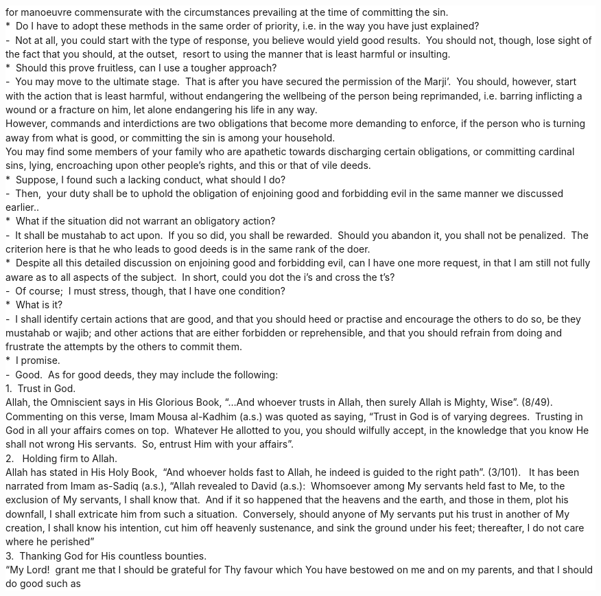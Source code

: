 for manoeuvre commensurate with the circumstances prevailing at the time
of committing the sin.  
 \*  Do I have to adopt these methods in the same order of priority,
i.e. in the way you have just explained?  
 -  Not at all, you could start with the type of response, you believe
would yield good results.  You should not, though, lose sight of the
fact that you should, at the outset,  resort to using the manner that is
least harmful or insulting.   
 \*  Should this prove fruitless, can I use a tougher approach?  
 -  You may move to the ultimate stage.  That is after you have secured
the permission of the Marji’.  You should, however, start with the
action that is least harmful, without endangering the wellbeing of the
person being reprimanded, i.e. barring inflicting a wound or a fracture
on him, let alone endangering his life in any way.  
 However, commands and interdictions are two obligations that become
more demanding to enforce, if the person who is turning away from what
is good, or committing the sin is among your household.  
 You may find some members of your family who are apathetic towards
discharging certain obligations, or committing cardinal sins, lying,
encroaching upon other people’s rights, and this or that of vile
deeds.  
 \*  Suppose, I found such a lacking conduct, what should I do?  
 -  Then,  your duty shall be to uphold the obligation of enjoining good
and forbidding evil in the same manner we discussed earlier..  
 \*  What if the situation did not warrant an obligatory action?  
 -  It shall be mustahab to act upon.  If you so did, you shall be
rewarded.  Should you abandon it, you shall not be penalized.  The
criterion here is that he who leads to good deeds is in the same rank of
the doer.  
 \*  Despite all this detailed discussion on enjoining good and
forbidding evil, can I have one more request, in that I am still not
fully aware as to all aspects of the subject.  In short, could you dot
the i’s and cross the t’s?  
 -  Of course;  I must stress, though, that I have one condition?  
 \*  What is it?  
 -  I shall identify certain actions that are good, and that you should
heed or practise and encourage the others to do so, be they mustahab or
wajib; and other actions that are either forbidden or reprehensible, and
that you should refrain from doing and frustrate the attempts by the
others to commit them.  
 \*  I promise.  
 -  Good.  As for good deeds, they may include the following:  
 1.  Trust in God.  
 Allah, the Omniscient says in His Glorious Book, “…And whoever trusts
in Allah, then surely Allah is Mighty, Wise”. (8/49).   Commenting on
this verse, Imam Mousa al-Kadhim (a.s.) was quoted as saying, “Trust in
God is of varying degrees.  Trusting in God in all your affairs comes on
top.  Whatever He allotted to you, you should wilfully accept, in the
knowledge that you know He shall not wrong His servants.  So, entrust
Him with your affairs”.  
 2.   Holding firm to Allah.  
 Allah has stated in His Holy Book,  “And whoever holds fast to Allah,
he indeed is guided to the right path”. (3/101).   It has been narrated
from Imam as-Sadiq (a.s.), “Allah revealed to David (a.s.):  Whomsoever
among My servants held fast to Me, to the exclusion of My servants, I
shall know that.  And if it so happened that the heavens and the earth,
and those in them, plot his downfall, I shall extricate him from such a
situation.  Conversely, should anyone of My servants put his trust in
another of My creation, I shall know his intention, cut him off heavenly
sustenance, and sink the ground under his feet; thereafter, I do not
care where he perished”  
 3.  Thanking God for His countless bounties.  
 “My Lord!  grant me that I should be grateful for Thy favour which You
have bestowed on me and on my parents, and that I should do good such as